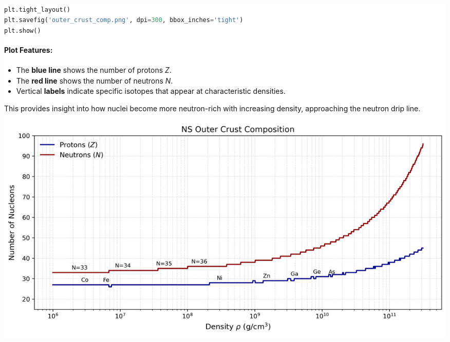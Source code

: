 ```python
plt.tight_layout()
plt.savefig('outer_crust_comp.png', dpi=300, bbox_inches='tight')
plt.show()
```
#### Plot Features:
- The **blue line** shows the number of protons $Z$.
- The **red line** shows the number of neutrons $N$.
- Vertical **labels** indicate specific isotopes that appear at characteristic densities.

This provides insight into how nuclei become more neutron-rich with increasing density, approaching the neutron drip line.

![Outer Crust Composition](outer_crust_comp.png)
